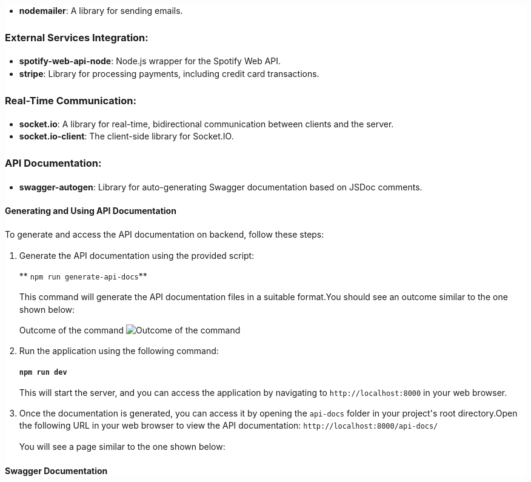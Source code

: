 - **nodemailer**: A library for sending emails.

### External Services Integration:

- **spotify-web-api-node**: Node.js wrapper for the Spotify Web API.
- **stripe**: Library for processing payments, including credit card transactions.

### Real-Time Communication:

- **socket.io**: A library for real-time, bidirectional communication between clients and the server.
- **socket.io-client**: The client-side library for Socket.IO.

### API Documentation:

- **swagger-autogen**: Library for auto-generating Swagger documentation based on JSDoc comments.

#### Generating and Using API Documentation

To generate and access the API documentation on backend, follow these steps:

1. Generate the API documentation using the provided script:

   ** `npm run generate-api-docs`**

   This command will generate the API documentation files in a suitable format.You should see an outcome similar to the one shown below:

   Outcome of the command
   ![Outcome of the command](swagger-autogen-success.png)

2. Run the application using the following command:

   **`npm run dev`**

   This will start the server, and you can access the application by navigating to `http://localhost:8000` in your web browser.

3. Once the documentation is generated, you can access it by opening the `api-docs` folder in your project's root directory.Open the following URL in your web browser to view the API documentation:
   `http://localhost:8000/api-docs/`

   You will see a page similar to the one shown below:

#### Swagger Documentation
